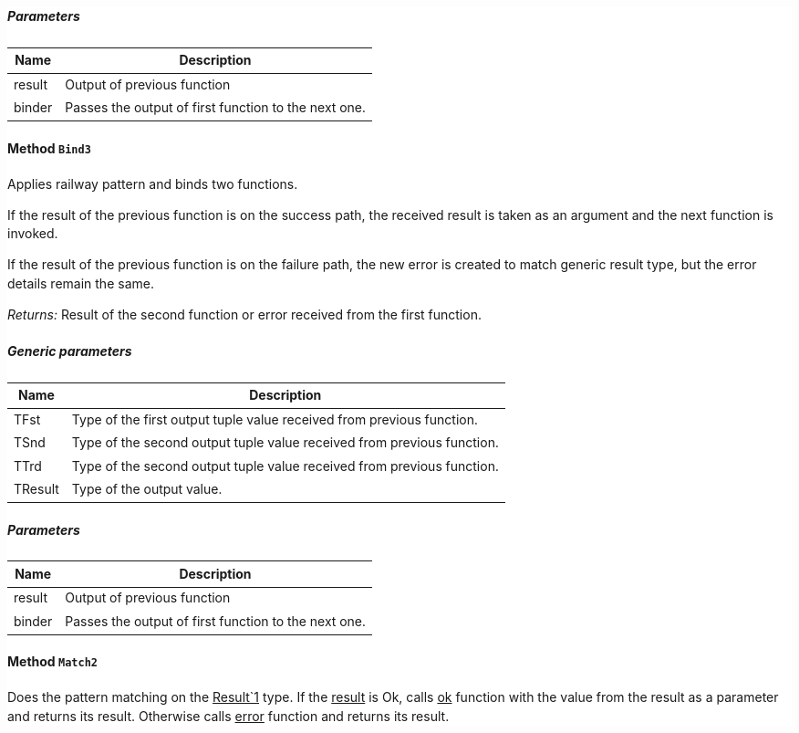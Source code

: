 ##### Parameters
|Name|Description|
|---|---|
|result|Output of previous function|
|binder|Passes the output of first function to the next one.|

#### Method <a name="M%3aMonacs.Core.TupleResult.Bind3%60%604(Monacs.Core.Result%7bSystem.ValueTuple%7b%60%600%2c%60%601%2c%60%602%7d%7d%2cSystem.Func%7b%60%600%2c%60%601%2c%60%602%2cMonacs.Core.Result%7b%60%603%7d%7d)"><code>Bind3</code></a>
 Applies railway pattern and binds two functions. 

 If the result of the previous function is on the success path, the received result is taken as an argument and the next function is invoked. 

 If the result of the previous function is on the failure path, the new error is created to match generic result type, but the error details remain the same.







*Returns:* Result of the second function or error received from the first function.


##### Generic parameters
|Name|Description|
|---|---|
|TFst|Type of the first output tuple value received from previous function.|
|TSnd|Type of the second output tuple value received from previous function.|
|TTrd|Type of the second output tuple value received from previous function.|
|TResult|Type of the output value.|

##### Parameters
|Name|Description|
|---|---|
|result|Output of previous function|
|binder|Passes the output of first function to the next one.|

#### Method <a name="M%3aMonacs.Core.TupleResult.Match2%60%603(Monacs.Core.Result%7bSystem.ValueTuple%7b%60%600%2c%60%601%7d%7d%2cSystem.Func%7b%60%600%2c%60%601%2c%60%602%7d%2cSystem.Func%7bMonacs.Core.ErrorDetails%2c%60%602%7d)"><code>Match2</code></a>
 Does the pattern matching on the [<c>Result\`1</c>](#T%3aMonacs.Core.Result%601) type.             If the [<c>result</c>](#result) is Ok, calls [<c>ok</c>](#ok) function             with the value from the result as a parameter and returns its result.             Otherwise calls [<c>error</c>](#error) function and returns its result.
